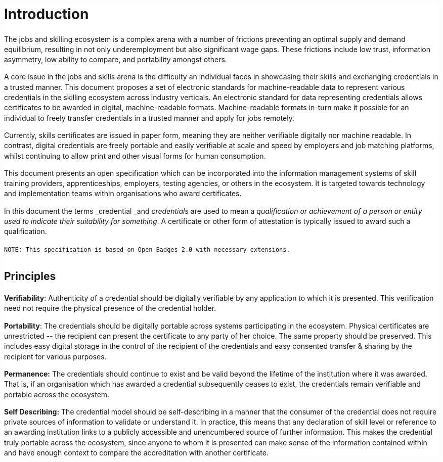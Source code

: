 # Introduction

The jobs and skilling ecosystem is a complex arena with a number of frictions preventing an optimal supply and demand equilibrium, resulting in not only underemployment but also significant wage gaps. These frictions include low trust, information asymmetry, low ability to compare, and portability amongst others.

A core issue in the jobs and skills arena is the difficulty an individual faces in showcasing their skills and exchanging credentials in a trusted manner. This document proposes a set of electronic standards for machine-readable data to represent various credentials in the skilling ecosystem across industry verticals. An electronic standard for data representing credentials allows certificates to be awarded in digital, machine-readable formats. Machine-readable formats in-turn make it possible for an individual to freely transfer credentials in a trusted manner and apply for jobs remotely.

Currently, skills certificates are issued in paper form, meaning they are neither verifiable digitally nor machine readable. In contrast, digital credentials are freely portable and easily verifiable at scale and speed by employers and job matching platforms, whilst continuing to allow print and other visual forms for human consumption.

This document presents an open specification which can be incorporated into the information management systems of skill training providers, apprenticeships, employers, testing agencies, or others in the ecosystem. It is targeted towards technology and implementation teams within organisations who award certificates.

In this document the terms _credential _and _credentials_ are used to mean a _qualification or achievement of a person or entity used to indicate their suitability for something_. A certificate or other form of attestation is typically issued to award such a qualification.


```
NOTE: This specification is based on Open Badges 2.0 with necessary extensions.
```



## Principles

**Verifiability**: Authenticity of a credential should be digitally verifiable by any application to which it is presented. This verification need not require the physical presence of the credential holder.

**Portability**: The credentials should be digitally portable across systems participating in the ecosystem. Physical certificates are unrestricted -- the recipient can present the certificate to any party of her choice. The same property should be preserved. This includes easy digital storage in the control of the recipient of the credentials and easy consented transfer & sharing by the recipient for various purposes.

**Permanence:** The credentials should continue to exist and be valid beyond the lifetime of the institution where it was awarded. That is, if an organisation which has awarded a credential subsequently ceases to exist, the credentials remain verifiable and portable across the ecosystem.

**Self Describing:** The credential model should be self-describing in a manner that the consumer of the credential does not require private sources of information to validate or understand it. In practice, this means that any declaration of skill level or reference to an awarding institution links to a publicly accessible and unencumbered source of further information. This makes the credential truly portable across the ecosystem, since anyone to whom it is presented can make sense of the information contained within and have enough context to compare the accreditation with another certificate.
